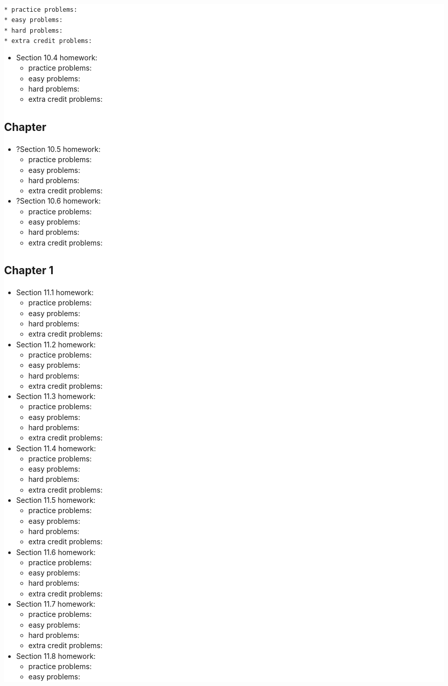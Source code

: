    * practice problems: 
    * easy problems: 
    * hard problems: 
    * extra credit problems: 
* Section 10.4 homework:
    * practice problems: 
    * easy problems: 
    * hard problems: 
    * extra credit problems: 


## Chapter  
* ?Section 10.5 homework:
    * practice problems: 
    * easy problems: 
    * hard problems: 
    * extra credit problems: 
* ?Section 10.6 homework:
    * practice problems: 
    * easy problems: 
    * hard problems: 
    * extra credit problems: 


## Chapter 1
* Section 11.1 homework:
    * practice problems: 
    * easy problems: 
    * hard problems: 
    * extra credit problems: 
* Section 11.2 homework:
    * practice problems: 
    * easy problems: 
    * hard problems: 
    * extra credit problems: 
* Section 11.3 homework:
    * practice problems: 
    * easy problems: 
    * hard problems: 
    * extra credit problems: 
* Section 11.4 homework:
    * practice problems: 
    * easy problems: 
    * hard problems: 
    * extra credit problems: 
* Section 11.5 homework:
    * practice problems: 
    * easy problems: 
    * hard problems: 
    * extra credit problems: 
* Section 11.6 homework:
    * practice problems: 
    * easy problems: 
    * hard problems: 
    * extra credit problems: 
* Section 11.7 homework:
    * practice problems: 
    * easy problems: 
    * hard problems: 
    * extra credit problems: 
* Section 11.8 homework:
    * practice problems: 
    * easy problems: 